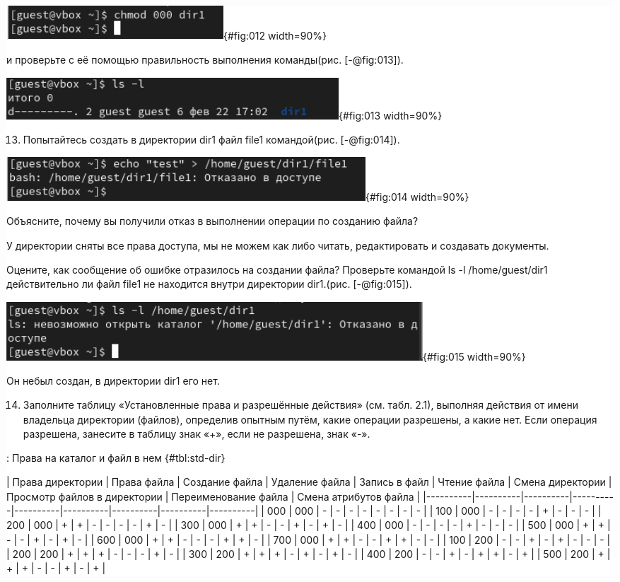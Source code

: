![Снимаем все атрибуты с директории dir1](image/13.png){#fig:012 width=90%}

и проверьте с её помощью правильность выполнения команды(рис. [-@fig:013]).

![Определяем прова доступа](image/14.png){#fig:013 width=90%}

13. Попытайтесь создать в директории dir1 файл file1 командой(рис. [-@fig:014]).

![Пытаемся создать в директории dir1 файл file1](image/15.png){#fig:014 width=90%}

Объясните, почему вы получили отказ в выполнении операции по созданию файла?

У директории сняты все права доступа, мы не можем как либо читать, редактировать и создавать документы.

Оцените, как сообщение об ошибке отразилось на создании файла? Проверьте командой ls -l /home/guest/dir1 действительно ли файл file1 не находится внутри директории dir1.(рис. [-@fig:015]).

![Проверяем действительно ли файл file1 не находится внутри директории](image/16.png){#fig:015 width=90%}

Он небыл создан, в директории dir1 его нет.

14. Заполните таблицу «Установленные права и разрешённые действия» (см. табл. 2.1), выполняя действия от имени владельца директории (файлов), определив опытным путём, какие операции разрешены, а какие нет. Если операция разрешена, занесите в таблицу знак «+», если не разрешена, знак «-».

: Права на каталог и файл в нем {#tbl:std-dir}

| Права директории | Права файла | Создание файла | Удаление файла | Запись в файл | Чтение файла | Смена директории | Просмотр файлов в директории | Переименование файла | Смена атрибутов файла |
|----------|----------|----------|----------|----------|----------|----------|----------|----------|
| 000    | 000  | -   | -    | -   | -   | -    | -   | -   | -   |
| 100    | 000  | -   | -    | -   | -   | +    | -   | -   | -   |
| 200    | 000  | +   | +    | -   | -   | -    | -   | +   | -   |
| 300    | 000  | +   | +    | -   | -   | +    | -   | +   | -   |
| 400    | 000  | -   | -    | -   | -   | +    | -   | -   | -   |
| 500    | 000  | +   | +    | -   | -   | +    | -   | +   | -   |
| 600    | 000  | +   | +    | -   | -   | -    | +   | +   | -   |
| 700    | 000  | +   | +    | -   | -   | +    | +   | -   | -   |
| 100    | 200  | -   | -    | +   | -   | +    | -   | -   | -   |
| 200    | 200  | +   | +    | +   | -   | -    | -   | +   | -   |
| 300    | 200  | +   | +    | +   | -   | +    | -   | +   | -   |
| 400    | 200  | -   | -    | +   | -   | +    | +   | -   | +   |
| 500    | 200  | +   | +    | +   | -   | -    | +   | -   | +   |